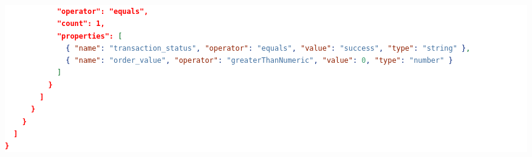 ```json
            "operator": "equals",
            "count": 1,
            "properties": [
              { "name": "transaction_status", "operator": "equals", "value": "success", "type": "string" },
              { "name": "order_value", "operator": "greaterThanNumeric", "value": 0, "type": "number" }
            ]
          }
        ]
      }
    }
  ]
}
```
